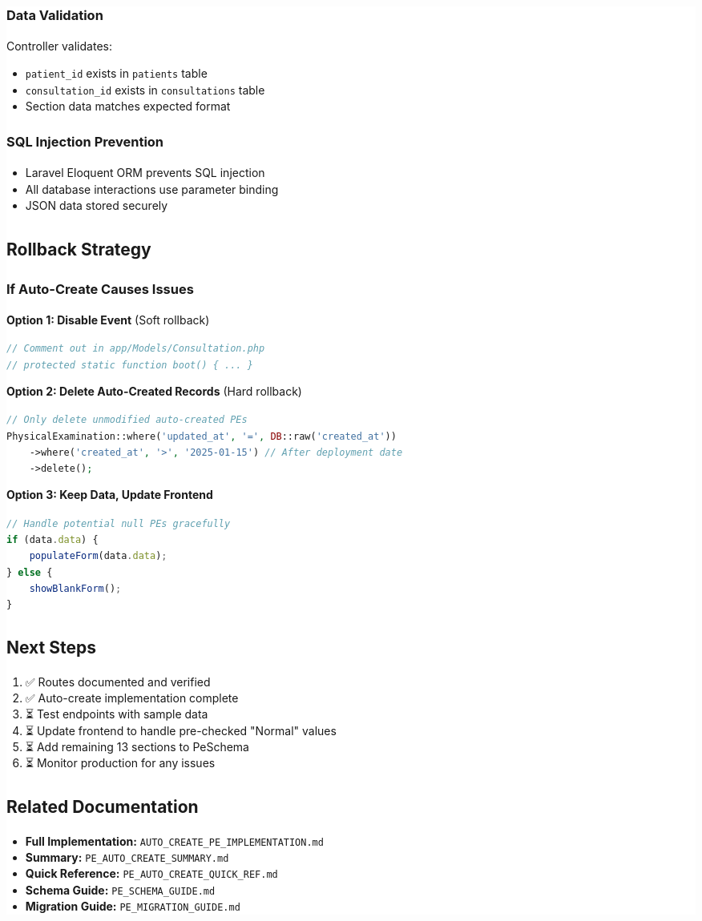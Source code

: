 ### Data Validation
Controller validates:
- `patient_id` exists in `patients` table
- `consultation_id` exists in `consultations` table
- Section data matches expected format

### SQL Injection Prevention
- Laravel Eloquent ORM prevents SQL injection
- All database interactions use parameter binding
- JSON data stored securely

## Rollback Strategy

### If Auto-Create Causes Issues

**Option 1: Disable Event** (Soft rollback)
```php
// Comment out in app/Models/Consultation.php
// protected static function boot() { ... }
```

**Option 2: Delete Auto-Created Records** (Hard rollback)
```php
// Only delete unmodified auto-created PEs
PhysicalExamination::where('updated_at', '=', DB::raw('created_at'))
    ->where('created_at', '>', '2025-01-15') // After deployment date
    ->delete();
```

**Option 3: Keep Data, Update Frontend**
```javascript
// Handle potential null PEs gracefully
if (data.data) {
    populateForm(data.data);
} else {
    showBlankForm();
}
```

## Next Steps

1. ✅ Routes documented and verified
2. ✅ Auto-create implementation complete
3. ⏳ Test endpoints with sample data
4. ⏳ Update frontend to handle pre-checked "Normal" values
5. ⏳ Add remaining 13 sections to PeSchema
6. ⏳ Monitor production for any issues

## Related Documentation

- **Full Implementation:** `AUTO_CREATE_PE_IMPLEMENTATION.md`
- **Summary:** `PE_AUTO_CREATE_SUMMARY.md`
- **Quick Reference:** `PE_AUTO_CREATE_QUICK_REF.md`
- **Schema Guide:** `PE_SCHEMA_GUIDE.md`
- **Migration Guide:** `PE_MIGRATION_GUIDE.md`
